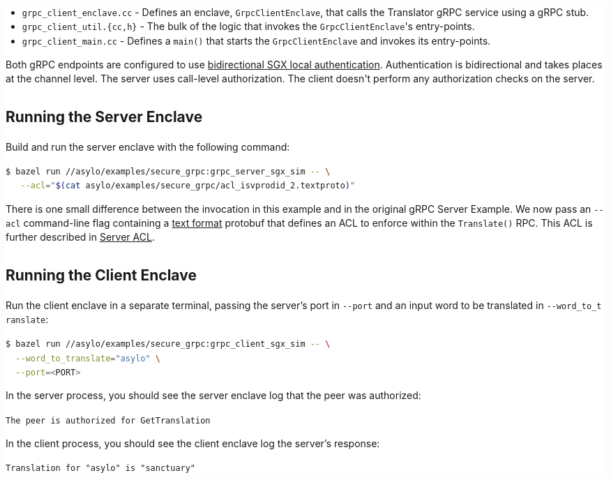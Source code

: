 *   `grpc_client_enclave.cc` - Defines an enclave, `GrpcClientEnclave`, that
    calls the Translator gRPC service using a gRPC stub.
*   `grpc_client_util.{cc,h}` - The bulk of the logic that invokes the
    `GrpcClientEnclave`'s entry-points.
*   `grpc_client_main.cc` - Defines a `main()` that starts the
    `GrpcClientEnclave` and invokes its entry-points.

Both gRPC endpoints are configured to use
[bidirectional SGX local authentication](https://asylo.dev/docs/reference/grpc_auth.html#bidirectional-sgx-local-authentication).
Authentication is bidirectional and takes places at the channel level. The
server uses call-level authorization. The client doesn't perform any
authorization checks on the server.

## Running the Server Enclave

Build and run the server enclave with the following command:

```bash
$ bazel run //asylo/examples/secure_grpc:grpc_server_sgx_sim -- \
   --acl="$(cat asylo/examples/secure_grpc/acl_isvprodid_2.textproto)"
```

There is one small difference between the invocation in this example and in the
original gRPC Server Example. We now pass an `--acl` command-line flag
containing a
[text format](https://developers.google.com/protocol-buffers/docs/reference/cpp/google.protobuf.text_format)
protobuf that defines an ACL to enforce within the `Translate()` RPC. This ACL
is further described in [Server ACL](#server-acl).

## Running the Client Enclave

Run the client enclave in a separate terminal, passing the server’s port in
`--port` and an input word to be translated in `--word_to_translate`:

```bash
$ bazel run //asylo/examples/secure_grpc:grpc_client_sgx_sim -- \
  --word_to_translate="asylo" \
  --port=<PORT>
```

In the server process, you should see the server enclave log that the peer was
authorized:

```
The peer is authorized for GetTranslation
```

In the client process, you should see the client enclave log the server’s
response:

```
Translation for "asylo" is "sanctuary"
```
